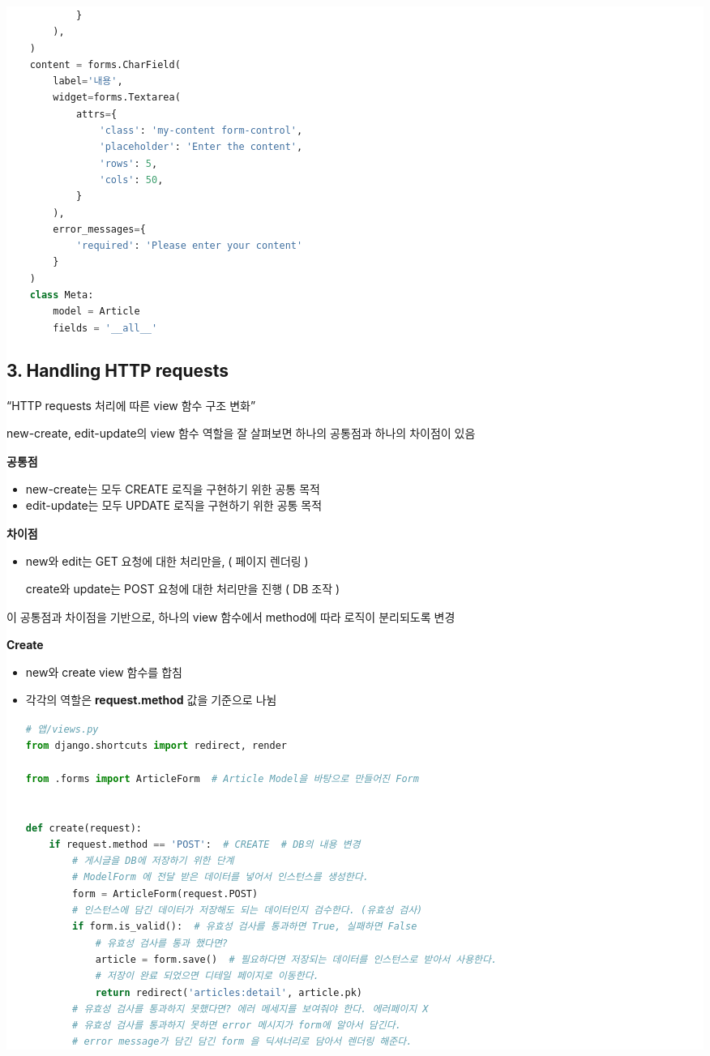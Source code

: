 ```python
            }
        ),
    )
    content = forms.CharField(
    	label='내용',
        widget=forms.Textarea(
        	attrs={
                'class': 'my-content form-control',
                'placeholder': 'Enter the content',
                'rows': 5,
                'cols': 50,
            }
        ),
        error_messages={
            'required': 'Please enter your content'
        }
    )
    class Meta:
        model = Article
        fields = '__all__'
```

## 3. Handling HTTP requests

“HTTP requests 처리에 따른 view 함수 구조 변화”

new-create, edit-update의 view 함수 역할을 잘 살펴보면 하나의 공통점과 하나의 차이점이 있음

**공통점**

- new-create는 모두 CREATE 로직을 구현하기 위한 공통 목적
- edit-update는 모두 UPDATE 로직을 구현하기 위한 공통 목적

**차이점**

- new와 edit는 GET 요청에 대한 처리만을, ( 페이지 렌더링 )

  create와 update는 POST 요청에 대한 처리만을 진행 ( DB 조작 )

이 공통점과 차이점을 기반으로, 하나의 view 함수에서 method에 따라 로직이 분리되도록 변경

**Create**

- new와 create view 함수를 합침

- 각각의 역할은 **request.method** 값을 기준으로 나뉨

  ```python
  # 앱/views.py
  from django.shortcuts import redirect, render
  
  from .forms import ArticleForm  # Article Model을 바탕으로 만들어진 Form
  
  
  def create(request):
      if request.method == 'POST':  # CREATE  # DB의 내용 변경
          # 게시글을 DB에 저장하기 위한 단계
          # ModelForm 에 전달 받은 데이터를 넣어서 인스턴스를 생성한다.
          form = ArticleForm(request.POST)
          # 인스턴스에 담긴 데이터가 저장해도 되는 데이터인지 검수한다. (유효성 검사)
          if form.is_valid():  # 유효성 검사를 통과하면 True, 실패하면 False
              # 유효성 검사를 통과 했다면?
              article = form.save()  # 필요하다면 저장되는 데이터를 인스턴스로 받아서 사용한다.
              # 저장이 완료 되었으면 디테일 페이지로 이동한다.
              return redirect('articles:detail', article.pk)
          # 유효성 검사를 통과하지 못했다면? 에러 메세지를 보여줘야 한다. 에러페이지 X
          # 유효성 검사를 통과하지 못하면 error 메시지가 form에 알아서 담긴다.
          # error message가 담긴 담긴 form 을 딕셔너리로 담아서 렌더링 해준다.
  ```